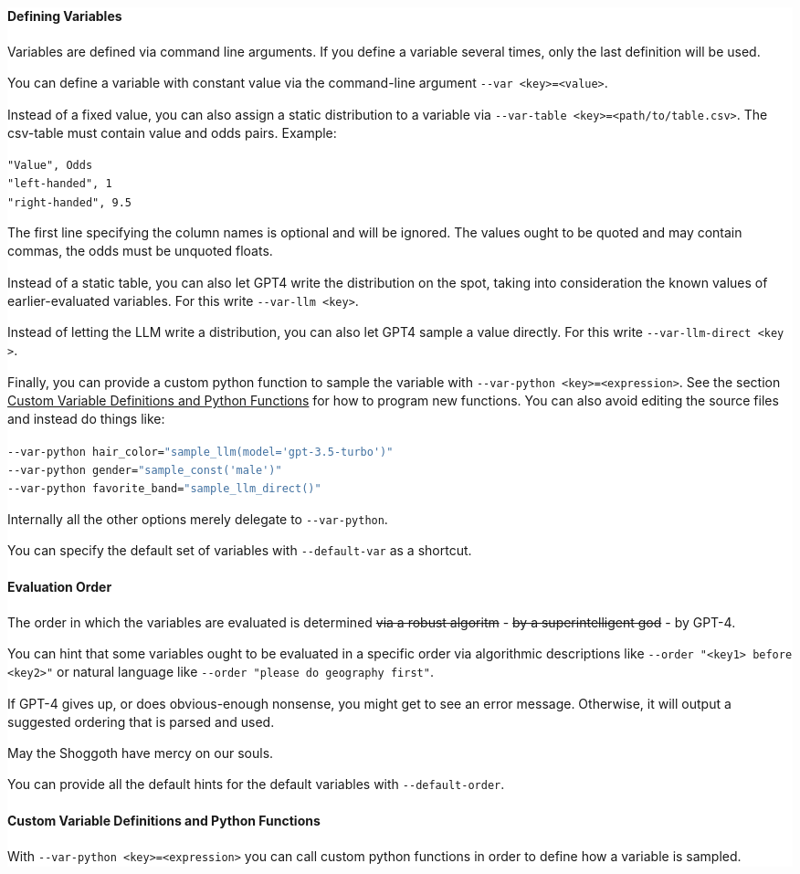 #### Defining Variables

Variables are defined via command line arguments. If you define a variable several times, only the last definition will be used.

You can define a variable with constant value via the command-line argument `--var <key>=<value>`.

Instead of a fixed value, you can also assign a static distribution to a variable via `--var-table <key>=<path/to/table.csv>`. The csv-table must contain value and odds pairs. Example:

```csv
"Value", Odds
"left-handed", 1
"right-handed", 9.5
```
The first line specifying the column names is optional and will be ignored. The values ought to be quoted and may contain commas, the odds must be unquoted floats.

Instead of a static table, you can also let GPT4 write the distribution on the spot, taking into consideration the known values of earlier-evaluated variables. For this write `--var-llm <key>`.

Instead of letting the LLM write a distribution, you can also let GPT4 sample a value directly. For this write `--var-llm-direct <key>`.

Finally, you can provide a custom python function to sample the variable with `--var-python <key>=<expression>`. See the section [Custom Variable Definitions and Python Functions](#custom-variable-definitions-and-python-functions) for how to program new functions. You can also avoid editing the source files and instead do things like:

```bash
--var-python hair_color="sample_llm(model='gpt-3.5-turbo')"
--var-python gender="sample_const('male')"
--var-python favorite_band="sample_llm_direct()"
```

Internally all the other options merely delegate to `--var-python`.

You can specify the default set of variables with `--default-var` as a shortcut.

#### Evaluation Order

The order in which the variables are evaluated is determined ~~via a robust algoritm~~ - ~~by a superintelligent god~~ - by GPT-4.

You can hint that some variables ought to be evaluated in a specific order via algorithmic descriptions like `--order "<key1> before <key2>"` or natural language like `--order "please do geography first"`. 

If GPT-4 gives up, or does obvious-enough nonsense, you might get to see an error message. Otherwise, it will output a suggested ordering that is parsed and used.

May the Shoggoth have mercy on our souls.

You can provide all the default hints for the default variables with `--default-order`.

#### Custom Variable Definitions and Python Functions

With `--var-python <key>=<expression>` you can call custom python functions in order to define how a variable is sampled.
